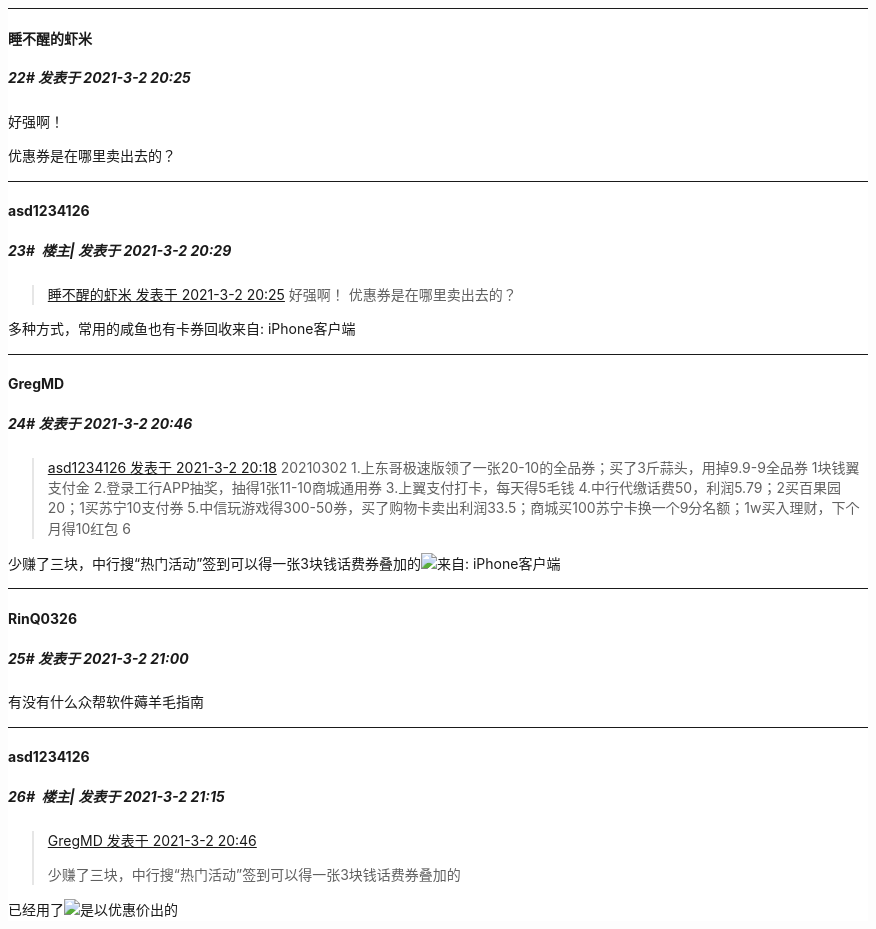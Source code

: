 *****

####  睡不醒的虾米  
##### 22#       发表于 2021-3-2 20:25


好强啊！

优惠券是在哪里卖出去的？


*****

####  asd1234126  
##### 23#         楼主| 发表于 2021-3-2 20:29


<blockquote><a href="httphttps://bbs.saraba1st.com/2b/forum.php?mod=redirect&amp;goto=findpost&amp;pid=50489889&amp;ptid=1990527" target="_blank"> 睡不醒的虾米 发表于 2021-3-2 20:25</a> 好强啊！ 优惠券是在哪里卖出去的？ </blockquote>
多种方式，常用的咸鱼也有卡券回收来自: iPhone客户端


*****

####  GregMD  
##### 24#       发表于 2021-3-2 20:46


<blockquote><a href="httphttps://bbs.saraba1st.com/2b/forum.php?mod=redirect&amp;goto=findpost&amp;pid=50489844&amp;ptid=1990527" target="_blank"> asd1234126 发表于 2021-3-2 20:18</a> 20210302 1.上东哥极速版领了一张20-10的全品券；买了3斤蒜头，用掉9.9-9全品券 1块钱翼支付金 2.登录工行APP抽奖，抽得1张11-10商城通用券 3.上翼支付打卡，每天得5毛钱 4.中行代缴话费50，利润5.79；2买百果园20；1买苏宁10支付券 5.中信玩游戏得300-50券，买了购物卡卖出利润33.5；商城买100苏宁卡换一个9分名额；1w买入理财，下个月得10红包 6 </blockquote>
少赚了三块，中行搜“热门活动”签到可以得一张3块钱话费券叠加的<img src="https://static.saraba1st.com/image/smiley/face2017/053.png" referrerpolicy="no-referrer">来自: iPhone客户端


*****

####  RinQ0326  
##### 25#       发表于 2021-3-2 21:00


有没有什么众帮软件薅羊毛指南


*****

####  asd1234126  
##### 26#         楼主| 发表于 2021-3-2 21:15


<blockquote><a href="httphttps://bbs.saraba1st.com/2b/forum.php?mod=redirect&amp;goto=findpost&amp;pid=50490062&amp;ptid=1990527" target="_blank">GregMD 发表于 2021-3-2 20:46</a>

少赚了三块，中行搜“热门活动”签到可以得一张3块钱话费券叠加的</blockquote>
已经用了<img src="https://static.saraba1st.com/image/smiley/face2017/068.png" referrerpolicy="no-referrer">是以优惠价出的
